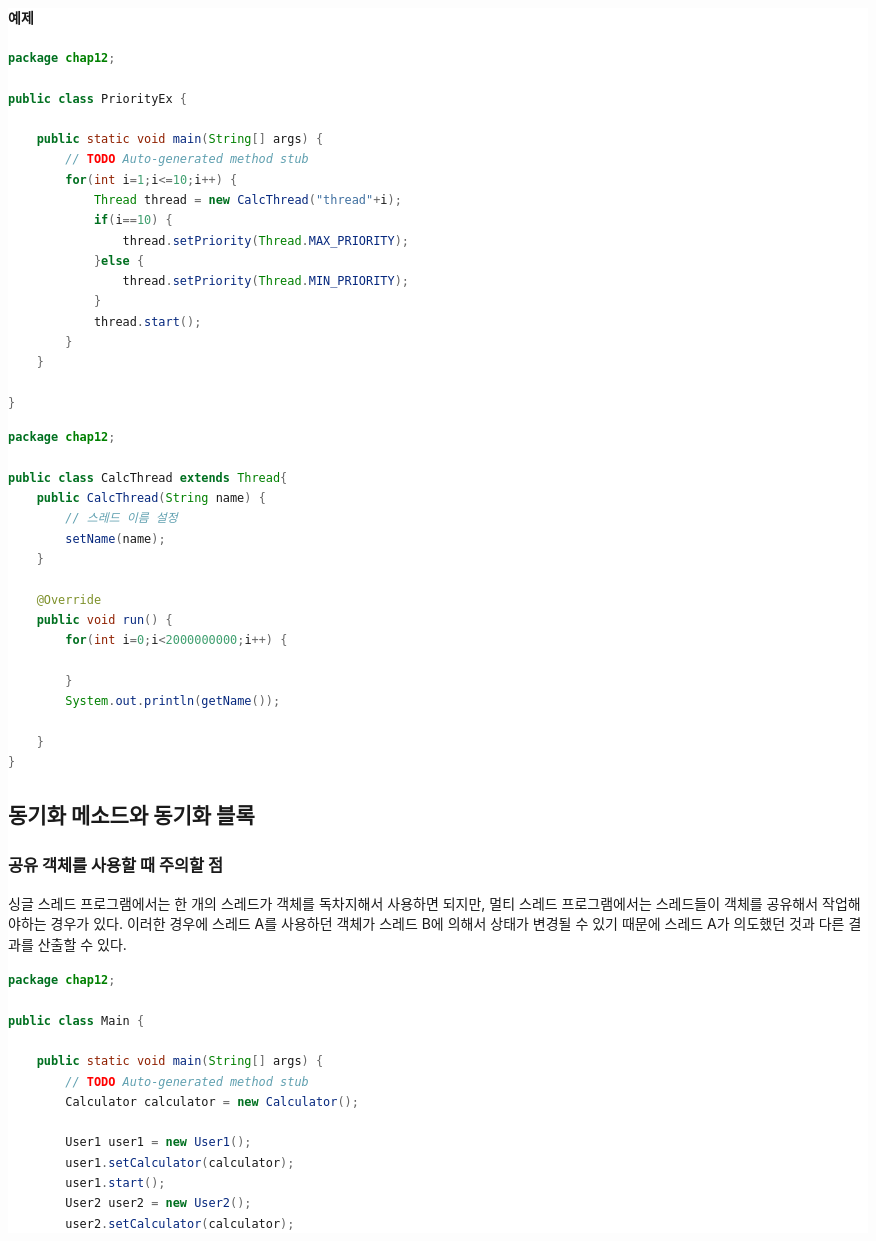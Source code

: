 #### 예제

```java
package chap12;

public class PriorityEx {

	public static void main(String[] args) {
		// TODO Auto-generated method stub
		for(int i=1;i<=10;i++) {
			Thread thread = new CalcThread("thread"+i);
			if(i==10) {
				thread.setPriority(Thread.MAX_PRIORITY);
			}else {
				thread.setPriority(Thread.MIN_PRIORITY);
			}
			thread.start();
		}
	}

}
```

```java
package chap12;

public class CalcThread extends Thread{
	public CalcThread(String name) {
		// 스레드 이름 설정 
		setName(name);
	}
	
	@Override
	public void run() {
		for(int i=0;i<2000000000;i++) {
			
		}
		System.out.println(getName());
		
	}
}
```



## 동기화 메소드와 동기화 블록

### 공유 객체를 사용할 때 주의할 점

싱글 스레드 프로그램에서는 한 개의 스레드가 객체를 독차지해서 사용하면 되지만, 멀티 스레드 프로그램에서는 스레드들이 객체를 공유해서 작업해야하는 경우가 있다. 이러한 경우에 스레드 A를 사용하던 객체가 스레드 B에 의해서 상태가 변경될 수 있기 때문에 스레드 A가 의도했던 것과 다른 결과를 산출할 수 있다.

```java
package chap12;

public class Main {

	public static void main(String[] args) {
		// TODO Auto-generated method stub
		Calculator calculator = new Calculator();
		
		User1 user1 = new User1();
		user1.setCalculator(calculator);
		user1.start();
		User2 user2 = new User2();
		user2.setCalculator(calculator);
```